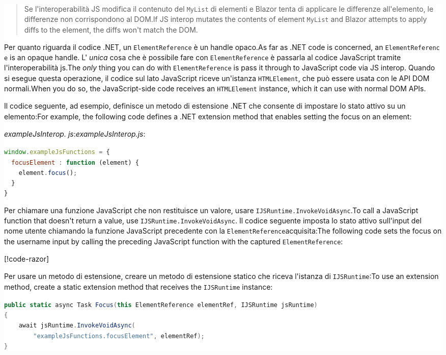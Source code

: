 >
> <span data-ttu-id="cac00-176">Se l'interoperabilità JS modifica il contenuto del `MyList` di elementi e Blazor tenta di applicare le differenze all'elemento, le differenze non corrispondono al DOM.</span><span class="sxs-lookup"><span data-stu-id="cac00-176">If JS interop mutates the contents of element `MyList` and Blazor attempts to apply diffs to the element, the diffs won't match the DOM.</span></span>

<span data-ttu-id="cac00-177">Per quanto riguarda il codice .NET, un `ElementReference` è un handle opaco.</span><span class="sxs-lookup"><span data-stu-id="cac00-177">As far as .NET code is concerned, an `ElementReference` is an opaque handle.</span></span> <span data-ttu-id="cac00-178">L' *unica* cosa che è possibile fare con `ElementReference` è passarla al codice JavaScript tramite l'interoperabilità js.</span><span class="sxs-lookup"><span data-stu-id="cac00-178">The *only* thing you can do with `ElementReference` is pass it through to JavaScript code via JS interop.</span></span> <span data-ttu-id="cac00-179">Quando si esegue questa operazione, il codice sul lato JavaScript riceve un'istanza `HTMLElement`, che può essere usata con le API DOM normali.</span><span class="sxs-lookup"><span data-stu-id="cac00-179">When you do so, the JavaScript-side code receives an `HTMLElement` instance, which it can use with normal DOM APIs.</span></span>

<span data-ttu-id="cac00-180">Il codice seguente, ad esempio, definisce un metodo di estensione .NET che consente di impostare lo stato attivo su un elemento:</span><span class="sxs-lookup"><span data-stu-id="cac00-180">For example, the following code defines a .NET extension method that enables setting the focus on an element:</span></span>

<span data-ttu-id="cac00-181">*exampleJsInterop. js*:</span><span class="sxs-lookup"><span data-stu-id="cac00-181">*exampleJsInterop.js*:</span></span>

```javascript
window.exampleJsFunctions = {
  focusElement : function (element) {
    element.focus();
  }
}
```

<span data-ttu-id="cac00-182">Per chiamare una funzione JavaScript che non restituisce un valore, usare `IJSRuntime.InvokeVoidAsync`.</span><span class="sxs-lookup"><span data-stu-id="cac00-182">To call a JavaScript function that doesn't return a value, use `IJSRuntime.InvokeVoidAsync`.</span></span> <span data-ttu-id="cac00-183">Il codice seguente imposta lo stato attivo sull'input del nome utente chiamando la funzione JavaScript precedente con la `ElementReference`acquisita:</span><span class="sxs-lookup"><span data-stu-id="cac00-183">The following code sets the focus on the username input by calling the preceding JavaScript function with the captured `ElementReference`:</span></span>

[!code-razor[](javascript-interop/samples_snapshot/component1.razor?highlight=1,3,11-12)]

<span data-ttu-id="cac00-184">Per usare un metodo di estensione, creare un metodo di estensione statico che riceva l'istanza di `IJSRuntime`:</span><span class="sxs-lookup"><span data-stu-id="cac00-184">To use an extension method, create a static extension method that receives the `IJSRuntime` instance:</span></span>

```csharp
public static async Task Focus(this ElementReference elementRef, IJSRuntime jsRuntime)
{
    await jsRuntime.InvokeVoidAsync(
        "exampleJsFunctions.focusElement", elementRef);
}
```
